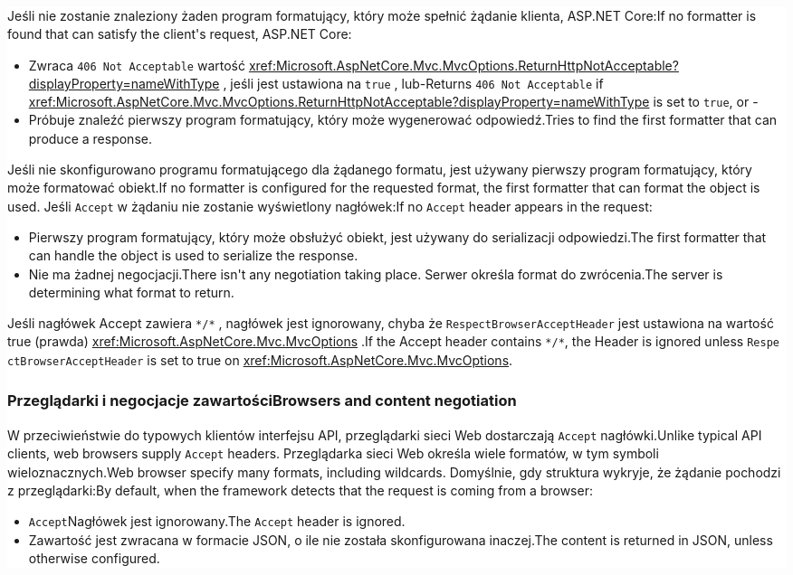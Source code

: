 <span data-ttu-id="2d6d2-154">Jeśli nie zostanie znaleziony żaden program formatujący, który może spełnić żądanie klienta, ASP.NET Core:</span><span class="sxs-lookup"><span data-stu-id="2d6d2-154">If no formatter is found that can satisfy the client's request, ASP.NET Core:</span></span>

* <span data-ttu-id="2d6d2-155">Zwraca `406 Not Acceptable` wartość <xref:Microsoft.AspNetCore.Mvc.MvcOptions.ReturnHttpNotAcceptable?displayProperty=nameWithType> , jeśli jest ustawiona na `true` , lub-</span><span class="sxs-lookup"><span data-stu-id="2d6d2-155">Returns `406 Not Acceptable` if <xref:Microsoft.AspNetCore.Mvc.MvcOptions.ReturnHttpNotAcceptable?displayProperty=nameWithType> is set to `true`, or -</span></span>
* <span data-ttu-id="2d6d2-156">Próbuje znaleźć pierwszy program formatujący, który może wygenerować odpowiedź.</span><span class="sxs-lookup"><span data-stu-id="2d6d2-156">Tries to find the first formatter that can produce a response.</span></span>

<span data-ttu-id="2d6d2-157">Jeśli nie skonfigurowano programu formatującego dla żądanego formatu, jest używany pierwszy program formatujący, który może formatować obiekt.</span><span class="sxs-lookup"><span data-stu-id="2d6d2-157">If no formatter is configured for the requested format, the first formatter that can format the object is used.</span></span> <span data-ttu-id="2d6d2-158">Jeśli `Accept` w żądaniu nie zostanie wyświetlony nagłówek:</span><span class="sxs-lookup"><span data-stu-id="2d6d2-158">If no `Accept` header appears in the request:</span></span>

* <span data-ttu-id="2d6d2-159">Pierwszy program formatujący, który może obsłużyć obiekt, jest używany do serializacji odpowiedzi.</span><span class="sxs-lookup"><span data-stu-id="2d6d2-159">The first formatter that can handle the object is used to serialize the response.</span></span>
* <span data-ttu-id="2d6d2-160">Nie ma żadnej negocjacji.</span><span class="sxs-lookup"><span data-stu-id="2d6d2-160">There isn't any negotiation taking place.</span></span> <span data-ttu-id="2d6d2-161">Serwer określa format do zwrócenia.</span><span class="sxs-lookup"><span data-stu-id="2d6d2-161">The server is determining what format to return.</span></span>

<span data-ttu-id="2d6d2-162">Jeśli nagłówek Accept zawiera `*/*` , nagłówek jest ignorowany, chyba że `RespectBrowserAcceptHeader` jest ustawiona na wartość true (prawda) <xref:Microsoft.AspNetCore.Mvc.MvcOptions> .</span><span class="sxs-lookup"><span data-stu-id="2d6d2-162">If the Accept header contains `*/*`, the Header is ignored unless `RespectBrowserAcceptHeader` is set to true on <xref:Microsoft.AspNetCore.Mvc.MvcOptions>.</span></span>

### <a name="browsers-and-content-negotiation"></a><span data-ttu-id="2d6d2-163">Przeglądarki i negocjacje zawartości</span><span class="sxs-lookup"><span data-stu-id="2d6d2-163">Browsers and content negotiation</span></span>

<span data-ttu-id="2d6d2-164">W przeciwieństwie do typowych klientów interfejsu API, przeglądarki sieci Web dostarczają `Accept` nagłówki.</span><span class="sxs-lookup"><span data-stu-id="2d6d2-164">Unlike typical API clients, web browsers supply `Accept` headers.</span></span> <span data-ttu-id="2d6d2-165">Przeglądarka sieci Web określa wiele formatów, w tym symboli wieloznacznych.</span><span class="sxs-lookup"><span data-stu-id="2d6d2-165">Web browser specify many formats, including wildcards.</span></span> <span data-ttu-id="2d6d2-166">Domyślnie, gdy struktura wykryje, że żądanie pochodzi z przeglądarki:</span><span class="sxs-lookup"><span data-stu-id="2d6d2-166">By default, when the framework detects that the request is coming from a browser:</span></span>

* <span data-ttu-id="2d6d2-167">`Accept`Nagłówek jest ignorowany.</span><span class="sxs-lookup"><span data-stu-id="2d6d2-167">The `Accept` header is ignored.</span></span>
* <span data-ttu-id="2d6d2-168">Zawartość jest zwracana w formacie JSON, o ile nie została skonfigurowana inaczej.</span><span class="sxs-lookup"><span data-stu-id="2d6d2-168">The content is returned in JSON, unless otherwise configured.</span></span>
